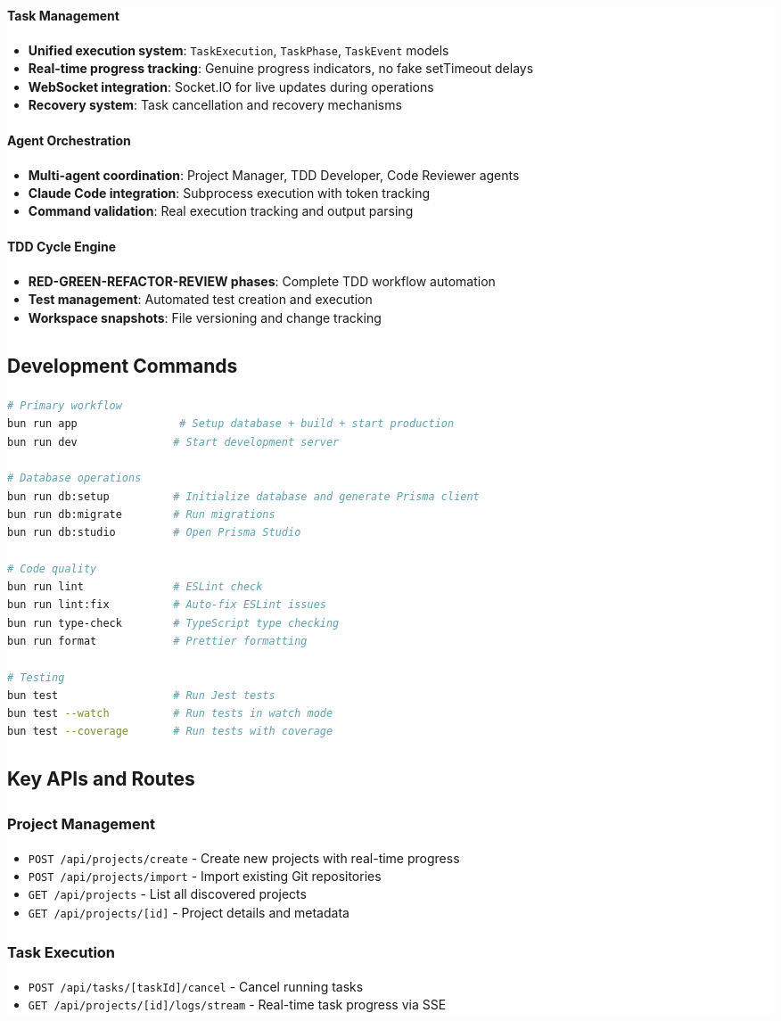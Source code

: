 #### Task Management
- **Unified execution system**: `TaskExecution`, `TaskPhase`, `TaskEvent` models
- **Real-time progress tracking**: Genuine progress indicators, no fake setTimeout delays
- **WebSocket integration**: Socket.IO for live updates during operations
- **Recovery system**: Task cancellation and recovery mechanisms

#### Agent Orchestration
- **Multi-agent coordination**: Project Manager, TDD Developer, Code Reviewer agents
- **Claude Code integration**: Subprocess execution with token tracking
- **Command validation**: Real execution tracking and output parsing

#### TDD Cycle Engine
- **RED-GREEN-REFACTOR-REVIEW phases**: Complete TDD workflow automation
- **Test management**: Automated test creation and execution
- **Workspace snapshots**: File versioning and change tracking

## Development Commands

```bash
# Primary workflow
bun run app                # Setup database + build + start production
bun run dev               # Start development server

# Database operations
bun run db:setup          # Initialize database and generate Prisma client
bun run db:migrate        # Run migrations
bun run db:studio         # Open Prisma Studio

# Code quality
bun run lint              # ESLint check
bun run lint:fix          # Auto-fix ESLint issues
bun run type-check        # TypeScript type checking
bun run format            # Prettier formatting

# Testing
bun test                  # Run Jest tests
bun test --watch          # Run tests in watch mode
bun test --coverage       # Run tests with coverage
```

## Key APIs and Routes

### Project Management
- `POST /api/projects/create` - Create new projects with real-time progress
- `POST /api/projects/import` - Import existing Git repositories
- `GET /api/projects` - List all discovered projects
- `GET /api/projects/[id]` - Project details and metadata

### Task Execution
- `POST /api/tasks/[taskId]/cancel` - Cancel running tasks
- `GET /api/projects/[id]/logs/stream` - Real-time task progress via SSE
